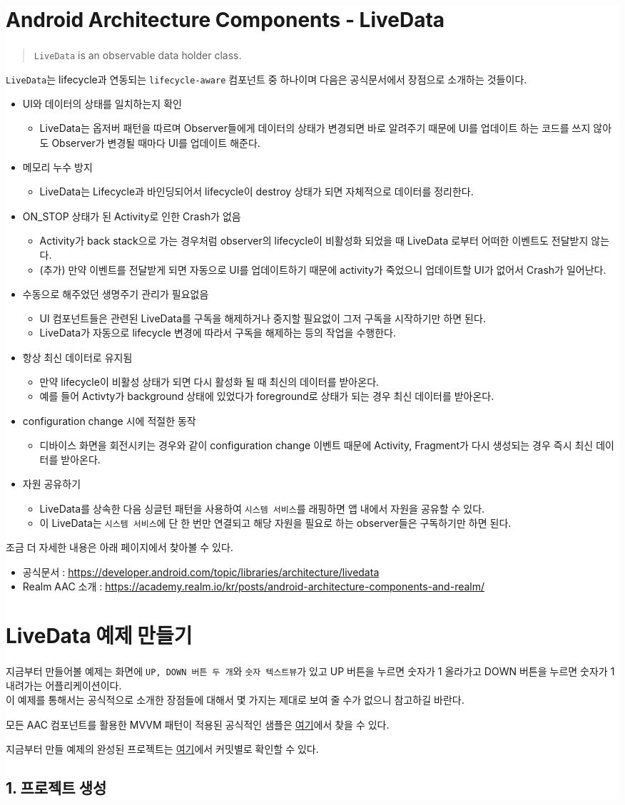 # Android Architecture Components - LiveData
> `LiveData` is an observable data holder class.

`LiveData`는 lifecycle과 연동되는 `lifecycle-aware` 컴포넌트 중 하나이며 다음은 공식문서에서 장점으로 소개하는 것들이다.

- UI와 데이터의 상태를 일치하는지 확인
  - LiveData는 옵저버 패턴을 따르며 Observer들에게 데이터의 상태가 변경되면 바로 알려주기 때문에 UI를 업데이트 하는 코드를 쓰지 않아도 Observer가 변경될 때마다 UI를 업데이트 해준다.

- 메모리 누수 방지
  - LiveData는 Lifecycle과 바인딩되어서 lifecycle이 destroy 상태가 되면 자체적으로 데이터를 정리한다.

- ON_STOP 상태가 된 Activity로 인한 Crash가 없음
  - Activity가 back stack으로 가는 경우처럼 observer의 lifecycle이 비활성화 되었을 때 LiveData 로부터 어떠한 이벤트도 전달받지 않는다.
  - (추가) 만약 이벤트를 전달받게 되면 자동으로 UI를 업데이트하기 때문에 activity가 죽었으니 업데이트할 UI가 없어서 Crash가 일어난다.

- 수동으로 해주었던 생명주기 관리가 필요없음
  - UI 컴포넌트들은 관련된 LiveData를 구독을 해제하거나 중지할 필요없이 그저 구독을 시작하기만 하면 된다.
  - LiveData가 자동으로 lifecycle 변경에 따라서 구독을 해제하는 등의 작업을 수행한다.
  
- 항상 최신 데이터로 유지됨
  - 만약 lifecycle이 비활성 상태가 되면 다시 활성화 될 때 최신의 데이터를 받아온다.
  - 예를 들어 Activty가 background 상태에 있었다가 foreground로 상태가 되는 경우 최신 데이터를 받아온다.

- configuration change 시에 적절한 동작
  - 디바이스 화면을 회전시키는 경우와 같이 configuration change 이벤트 때문에 Activity, Fragment가 다시 생성되는 경우 즉시 최신 데이터를 받아온다.

- 자원 공유하기
  - LiveData를 상속한 다음 싱글턴 패턴을 사용하여 `시스템 서비스`를 래핑하면 앱 내에서 자원을 공유할 수 있다.
  - 이 LiveData는 `시스템 서비스`에 단 한 번만 연결되고 해당 자원을 필요로 하는 observer들은 구독하기만 하면 된다.



조금 더 자세한 내용은 아래 페이지에서 찾아볼 수 있다.
- 공식문서 : https://developer.android.com/topic/libraries/architecture/livedata
- Realm AAC 소개 : https://academy.realm.io/kr/posts/android-architecture-components-and-realm/


# LiveData 예제 만들기
지금부터 만들어볼 예제는 화면에 `UP, DOWN 버튼 두 개`와 `숫자 텍스트뷰`가 있고 UP 버튼을 누르면 숫자가 1 올라가고 DOWN 버튼을 누르면 숫자가 1 내려가는 어플리케이션이다.  
이 예제를 통해서는 공식적으로 소개한 장점들에 대해서 몇 가지는 제대로 보여 줄 수가 없으니 참고하길 바란다. 

모든 AAC 컴포넌트를 활용한 MVVM 패턴이 적용된 공식적인 샘플은 [여기](https://github.com/googlesamples/android-architecture-components)에서 찾을 수 있다.

지금부터 만들 예제의 완성된 프로젝트는 [여기](https://github.com/galcyurio/android-simple-examples/issues/3)에서 커밋별로 확인할 수 있다.


## 1. 프로젝트 생성